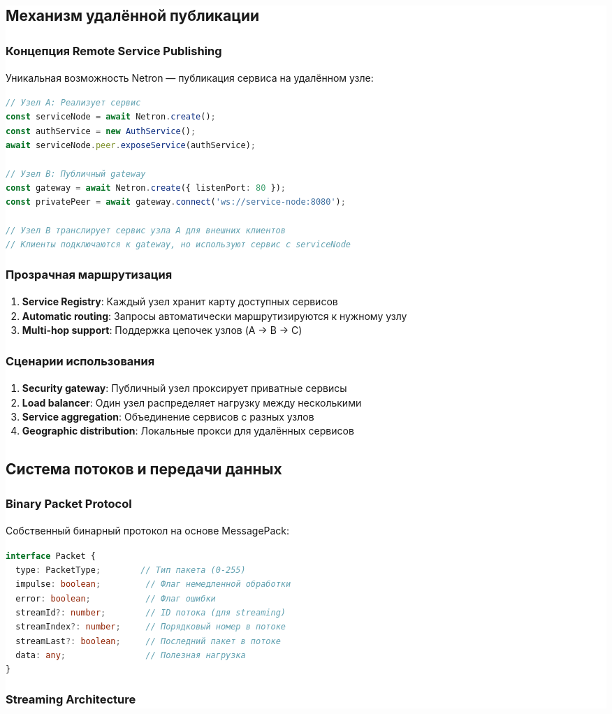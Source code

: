 ## Механизм удалённой публикации

### Концепция Remote Service Publishing

Уникальная возможность Netron — публикация сервиса на удалённом узле:

```typescript
// Узел A: Реализует сервис
const serviceNode = await Netron.create();
const authService = new AuthService();
await serviceNode.peer.exposeService(authService);

// Узел B: Публичный gateway
const gateway = await Netron.create({ listenPort: 80 });
const privatePeer = await gateway.connect('ws://service-node:8080');

// Узел B транслирует сервис узла A для внешних клиентов
// Клиенты подключаются к gateway, но используют сервис с serviceNode
```

### Прозрачная маршрутизация

1. **Service Registry**: Каждый узел хранит карту доступных сервисов
2. **Automatic routing**: Запросы автоматически маршрутизируются к нужному узлу
3. **Multi-hop support**: Поддержка цепочек узлов (A → B → C)

### Сценарии использования

1. **Security gateway**: Публичный узел проксирует приватные сервисы
2. **Load balancer**: Один узел распределяет нагрузку между несколькими
3. **Service aggregation**: Объединение сервисов с разных узлов
4. **Geographic distribution**: Локальные прокси для удалённых сервисов

## Система потоков и передачи данных

### Binary Packet Protocol

Собственный бинарный протокол на основе MessagePack:

```typescript
interface Packet {
  type: PacketType;        // Тип пакета (0-255)
  impulse: boolean;         // Флаг немедленной обработки
  error: boolean;           // Флаг ошибки
  streamId?: number;        // ID потока (для streaming)
  streamIndex?: number;     // Порядковый номер в потоке
  streamLast?: boolean;     // Последний пакет в потоке
  data: any;                // Полезная нагрузка
}
```

### Streaming Architecture
